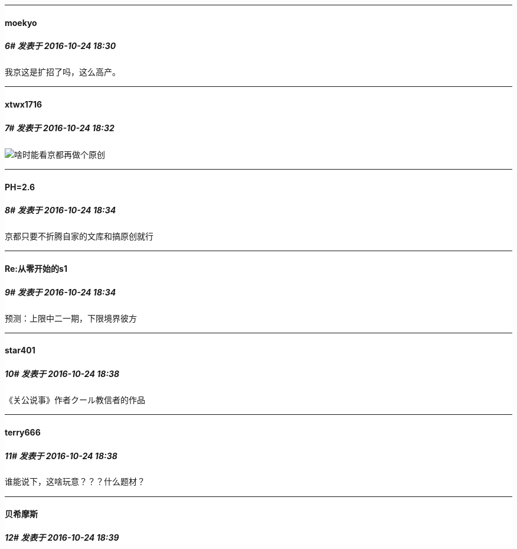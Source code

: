 
-----

####  moekyo  
##### 6#       发表于 2016-10-24 18:30


我京这是扩招了吗，这么高产。


-----

####  xtwx1716  
##### 7#       发表于 2016-10-24 18:32


<img src="https://static.saraba1st.com/image/smiley/normal/113.gif" referrerpolicy="no-referrer">啥时能看京都再做个原创


-----

####  PH=2.6  
##### 8#       发表于 2016-10-24 18:34


京都只要不折腾自家的文库和搞原创就行


-----

####  Re:从零开始的s1  
##### 9#       发表于 2016-10-24 18:34


预测：上限中二一期，下限境界彼方


-----

####  star401  
##### 10#       发表于 2016-10-24 18:38


《关公说事》作者クール教信者的作品


-----

####  terry666  
##### 11#       发表于 2016-10-24 18:38


谁能说下，这啥玩意？？？什么题材？


-----

####  贝希摩斯  
##### 12#       发表于 2016-10-24 18:39
